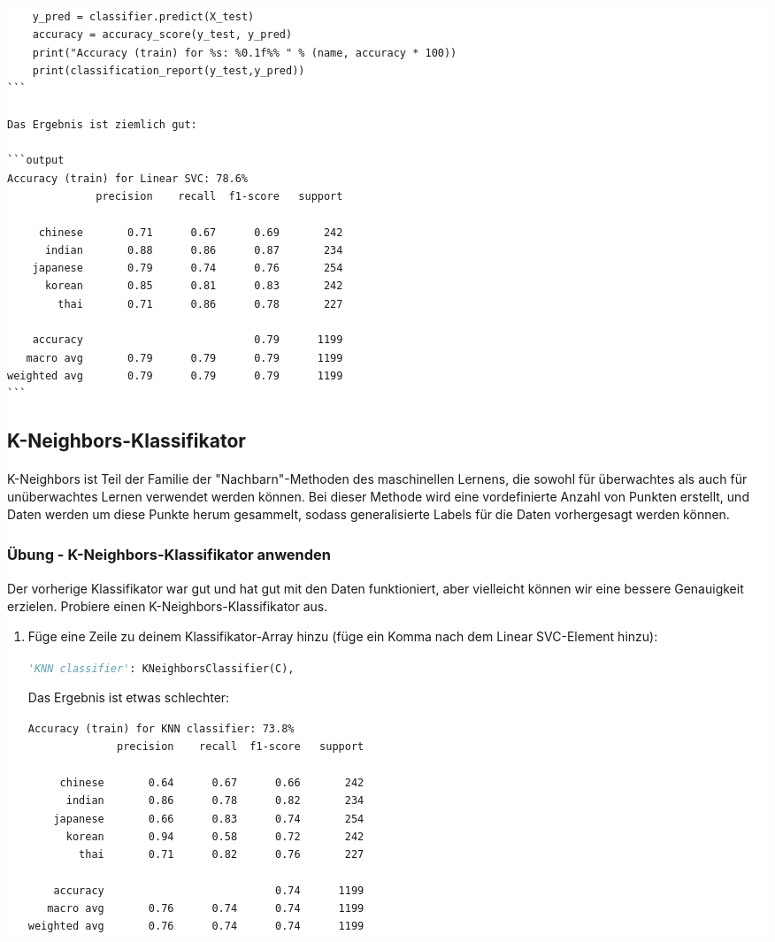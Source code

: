         y_pred = classifier.predict(X_test)
        accuracy = accuracy_score(y_test, y_pred)
        print("Accuracy (train) for %s: %0.1f%% " % (name, accuracy * 100))
        print(classification_report(y_test,y_pred))
    ```

    Das Ergebnis ist ziemlich gut:

    ```output
    Accuracy (train) for Linear SVC: 78.6% 
                  precision    recall  f1-score   support
    
         chinese       0.71      0.67      0.69       242
          indian       0.88      0.86      0.87       234
        japanese       0.79      0.74      0.76       254
          korean       0.85      0.81      0.83       242
            thai       0.71      0.86      0.78       227
    
        accuracy                           0.79      1199
       macro avg       0.79      0.79      0.79      1199
    weighted avg       0.79      0.79      0.79      1199
    ```

## K-Neighbors-Klassifikator

K-Neighbors ist Teil der Familie der "Nachbarn"-Methoden des maschinellen Lernens, die sowohl für überwachtes als auch für unüberwachtes Lernen verwendet werden können. Bei dieser Methode wird eine vordefinierte Anzahl von Punkten erstellt, und Daten werden um diese Punkte herum gesammelt, sodass generalisierte Labels für die Daten vorhergesagt werden können.

### Übung - K-Neighbors-Klassifikator anwenden

Der vorherige Klassifikator war gut und hat gut mit den Daten funktioniert, aber vielleicht können wir eine bessere Genauigkeit erzielen. Probiere einen K-Neighbors-Klassifikator aus.

1. Füge eine Zeile zu deinem Klassifikator-Array hinzu (füge ein Komma nach dem Linear SVC-Element hinzu):

    ```python
    'KNN classifier': KNeighborsClassifier(C),
    ```

    Das Ergebnis ist etwas schlechter:

    ```output
    Accuracy (train) for KNN classifier: 73.8% 
                  precision    recall  f1-score   support
    
         chinese       0.64      0.67      0.66       242
          indian       0.86      0.78      0.82       234
        japanese       0.66      0.83      0.74       254
          korean       0.94      0.58      0.72       242
            thai       0.71      0.82      0.76       227
    
        accuracy                           0.74      1199
       macro avg       0.76      0.74      0.74      1199
    weighted avg       0.76      0.74      0.74      1199
    ```
